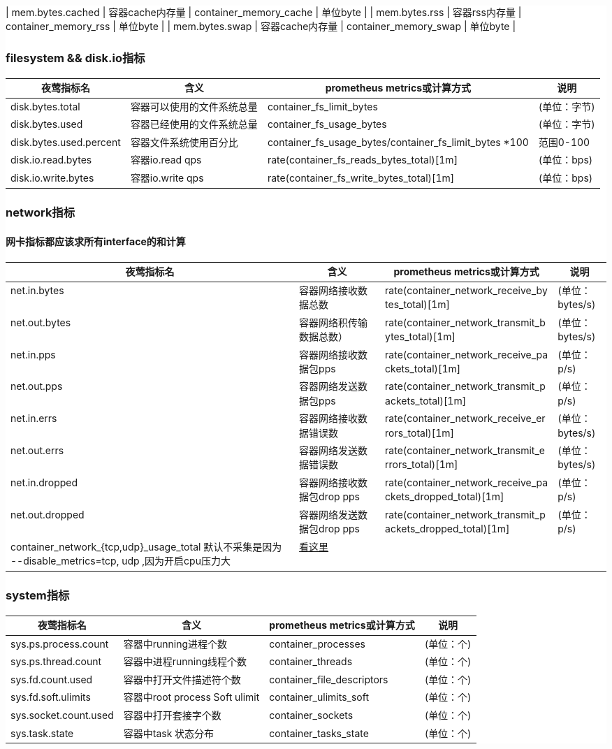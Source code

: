 | mem.bytes.cached             | 容器cache内存量                                      | container_memory_cache                                                                                                       | 单位byte                                       |
| mem.bytes.rss                | 容器rss内存量                                        | container_memory_rss                                                                                                         | 单位byte                                       |
| mem.bytes.swap               | 容器cache内存量                                      | container_memory_swap                                                                                                        | 单位byte                                       |

### filesystem && disk.io指标

| 夜莺指标名              | 含义                       | prometheus metrics或计算方式                           | 说明         |
| ----------------------- | -------------------------- | ------------------------------------------------------ | ------------ |
| disk.bytes.total        | 容器可以使用的文件系统总量 | container_fs_limit_bytes                               | (单位：字节) |
| disk.bytes.used         | 容器已经使用的文件系统总量 | container_fs_usage_bytes                               | (单位：字节) |
| disk.bytes.used.percent | 容器文件系统使用百分比     | container_fs_usage_bytes/container_fs_limit_bytes *100 | 范围0-100    |
| disk.io.read.bytes      | 容器io.read qps            | rate(container_fs_reads_bytes_total)[1m]               | (单位：bps)  |
| disk.io.write.bytes     | 容器io.write qps           | rate(container_fs_write_bytes_total)[1m]               | (单位：bps)  |

### network指标

#### **网卡指标都应该求所有interface的和计算**

| 夜莺指标名                                                                                             | 含义                                                                                  | prometheus metrics或计算方式                               | 说明            |
| ------------------------------------------------------------------------------------------------------ | ------------------------------------------------------------------------------------- | ---------------------------------------------------------- | --------------- |
| net.in.bytes                                                                                           | 容器网络接收数据总数                                                                  | rate(container_network_receive_bytes_total)[1m]            | (单位：bytes/s) |
| net.out.bytes                                                                                          | 容器网络积传输数据总数）                                                              | rate(container_network_transmit_bytes_total)[1m]           | (单位：bytes/s) |
| net.in.pps                                                                                             | 容器网络接收数据包pps                                                                 | rate(container_network_receive_packets_total)[1m]          | (单位：p/s)     |
| net.out.pps                                                                                            | 容器网络发送数据包pps                                                                 | rate(container_network_transmit_packets_total)[1m]         | (单位：p/s)     |
| net.in.errs                                                                                            | 容器网络接收数据错误数                                                                | rate(container_network_receive_errors_total)[1m]           | (单位：bytes/s) |
| net.out.errs                                                                                           | 容器网络发送数据错误数                                                                | rate(container_network_transmit_errors_total)[1m]          | (单位：bytes/s) |
| net.in.dropped                                                                                         | 容器网络接收数据包drop pps                                                            | rate(container_network_receive_packets_dropped_total)[1m]  | (单位：p/s)     |
| net.out.dropped                                                                                        | 容器网络发送数据包drop pps                                                            | rate(container_network_transmit_packets_dropped_total)[1m] | (单位：p/s)     |
| container_network_{tcp,udp}_usage_total 默认不采集是因为 --disable_metrics=tcp, udp ,因为开启cpu压力大 | [看这里](https://github.com/google/cadvisor/blob/master/docs/runtime_options.md#metrics) |                                                            |                 |

### system指标

| 夜莺指标名            | 含义                           | prometheus metrics或计算方式 | 说明       |
| --------------------- | ------------------------------ | ---------------------------- | ---------- |
| sys.ps.process.count  | 容器中running进程个数          | container_processes          | (单位：个) |
| sys.ps.thread.count   | 容器中进程running线程个数      | container_threads            | (单位：个) |
| sys.fd.count.used     | 容器中打开文件描述符个数       | container_file_descriptors   | (单位：个) |
| sys.fd.soft.ulimits   | 容器中root process Soft ulimit | container_ulimits_soft       | (单位：个) |
| sys.socket.count.used | 容器中打开套接字个数           | container_sockets            | (单位：个) |
| sys.task.state        | 容器中task 状态分布            | container_tasks_state        | (单位：个) |
